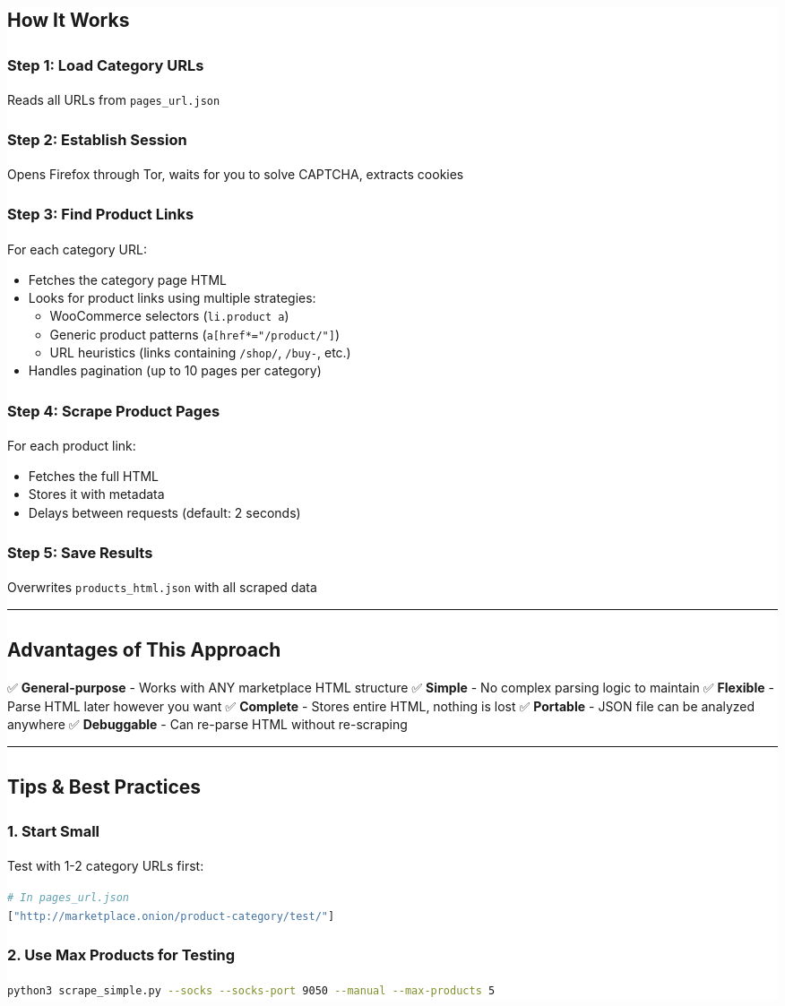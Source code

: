 ## How It Works

### Step 1: Load Category URLs
Reads all URLs from `pages_url.json`

### Step 2: Establish Session
Opens Firefox through Tor, waits for you to solve CAPTCHA, extracts cookies

### Step 3: Find Product Links
For each category URL:
- Fetches the category page HTML
- Looks for product links using multiple strategies:
  - WooCommerce selectors (`li.product a`)
  - Generic product patterns (`a[href*="/product/"]`)
  - URL heuristics (links containing `/shop/`, `/buy-`, etc.)
- Handles pagination (up to 10 pages per category)

### Step 4: Scrape Product Pages
For each product link:
- Fetches the full HTML
- Stores it with metadata
- Delays between requests (default: 2 seconds)

### Step 5: Save Results
Overwrites `products_html.json` with all scraped data

---

## Advantages of This Approach

✅ **General-purpose** - Works with ANY marketplace HTML structure
✅ **Simple** - No complex parsing logic to maintain
✅ **Flexible** - Parse HTML later however you want
✅ **Complete** - Stores entire HTML, nothing is lost
✅ **Portable** - JSON file can be analyzed anywhere
✅ **Debuggable** - Can re-parse HTML without re-scraping

---

## Tips & Best Practices

### 1. Start Small
Test with 1-2 category URLs first:
```bash
# In pages_url.json
["http://marketplace.onion/product-category/test/"]
```

### 2. Use Max Products for Testing
```bash
python3 scrape_simple.py --socks --socks-port 9050 --manual --max-products 5
```
